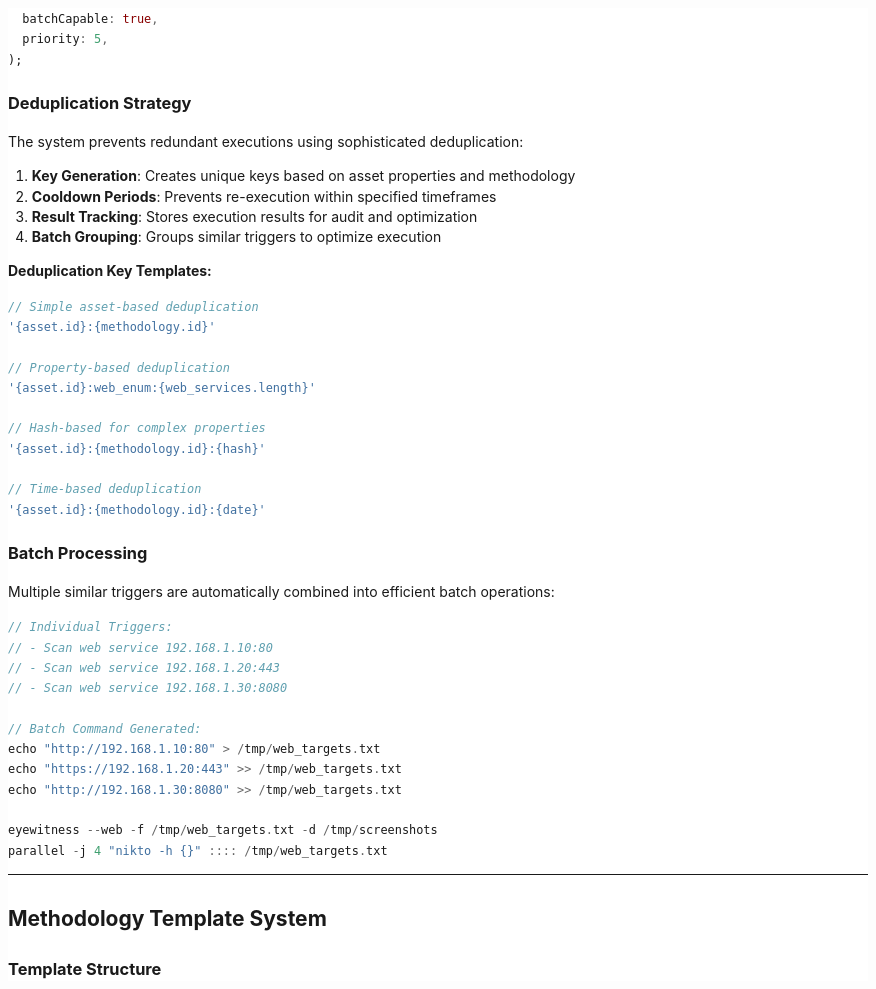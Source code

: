 ```dart
  batchCapable: true,
  priority: 5,
);
```

### Deduplication Strategy

The system prevents redundant executions using sophisticated deduplication:

1. **Key Generation**: Creates unique keys based on asset properties and methodology
2. **Cooldown Periods**: Prevents re-execution within specified timeframes
3. **Result Tracking**: Stores execution results for audit and optimization
4. **Batch Grouping**: Groups similar triggers to optimize execution

**Deduplication Key Templates:**
```dart
// Simple asset-based deduplication
'{asset.id}:{methodology.id}'

// Property-based deduplication
'{asset.id}:web_enum:{web_services.length}'

// Hash-based for complex properties
'{asset.id}:{methodology.id}:{hash}'

// Time-based deduplication
'{asset.id}:{methodology.id}:{date}'
```

### Batch Processing

Multiple similar triggers are automatically combined into efficient batch operations:

```dart
// Individual Triggers:
// - Scan web service 192.168.1.10:80
// - Scan web service 192.168.1.20:443
// - Scan web service 192.168.1.30:8080

// Batch Command Generated:
echo "http://192.168.1.10:80" > /tmp/web_targets.txt
echo "https://192.168.1.20:443" >> /tmp/web_targets.txt
echo "http://192.168.1.30:8080" >> /tmp/web_targets.txt

eyewitness --web -f /tmp/web_targets.txt -d /tmp/screenshots
parallel -j 4 "nikto -h {}" :::: /tmp/web_targets.txt
```

---

## Methodology Template System

### Template Structure
